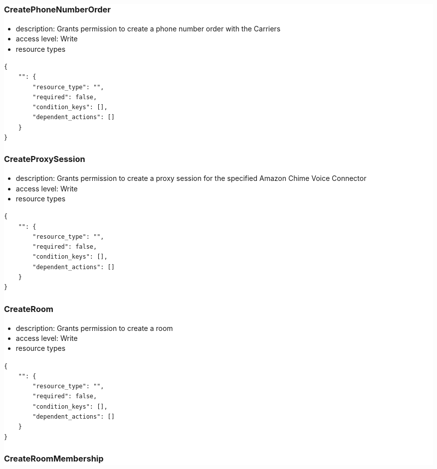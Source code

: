 ### CreatePhoneNumberOrder

- description: Grants permission to create a phone number order with the Carriers
- access level: Write
- resource types

```
{
    "": {
        "resource_type": "",
        "required": false,
        "condition_keys": [],
        "dependent_actions": []
    }
}
```

### CreateProxySession

- description: Grants permission to create a proxy session for the specified Amazon Chime Voice Connector
- access level: Write
- resource types

```
{
    "": {
        "resource_type": "",
        "required": false,
        "condition_keys": [],
        "dependent_actions": []
    }
}
```

### CreateRoom

- description: Grants permission to create a room
- access level: Write
- resource types

```
{
    "": {
        "resource_type": "",
        "required": false,
        "condition_keys": [],
        "dependent_actions": []
    }
}
```

### CreateRoomMembership
